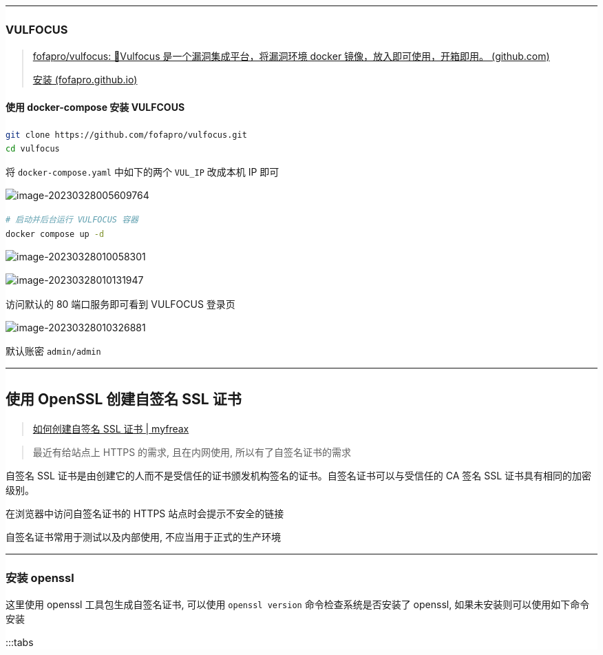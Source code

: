 
---

### VULFOCUS

> [fofapro/vulfocus: 🚀Vulfocus 是一个漏洞集成平台，将漏洞环境 docker 镜像，放入即可使用，开箱即用。 (github.com)](https://github.com/fofapro/vulfocus)
>
> [安装 (fofapro.github.io)](https://fofapro.github.io/vulfocus/#/INSTALL)

#### 使用 docker-compose 安装 VULFCOUS

```bash
git clone https://github.com/fofapro/vulfocus.git
cd vulfocus
```

将 `docker-compose.yaml` 中如下的两个 `VUL_IP` 改成本机 IP 即可

![image-20230328005609764](http://cdn.ayusummer233.top/DailyNotes/202303280056842.png)

```bash
# 启动并后台运行 VULFOCUS 容器
docker compose up -d
```

![image-20230328010058301](http://cdn.ayusummer233.top/DailyNotes/202303280100357.png)

![image-20230328010131947](http://cdn.ayusummer233.top/DailyNotes/202303280101984.png)

访问默认的 80 端口服务即可看到 VULFOCUS 登录页

![image-20230328010326881](http://cdn.ayusummer233.top/DailyNotes/202303280103017.png)

默认账密 `admin/admin`

---

## 使用 OpenSSL 创建自签名 SSL 证书

> [如何创建自签名 SSL 证书 | myfreax](https://www.myfreax.com/creating-a-self-signed-ssl-certificate/)

> 最近有给站点上 HTTPS 的需求, 且在内网使用, 所以有了自签名证书的需求

自签名 SSL 证书是由创建它的人而不是受信任的证书颁发机构签名的证书。自签名证书可以与受信任的 CA 签名 SSL 证书具有相同的加密级别。

在浏览器中访问自签名证书的 HTTPS 站点时会提示不安全的链接

自签名证书常用于测试以及内部使用, 不应当用于正式的生产环境

---

### 安装 openssl

这里使用 openssl 工具包生成自签名证书, 可以使用 `openssl version` 命令检查系统是否安装了 openssl, 如果未安装则可以使用如下命令安装

:::tabs

